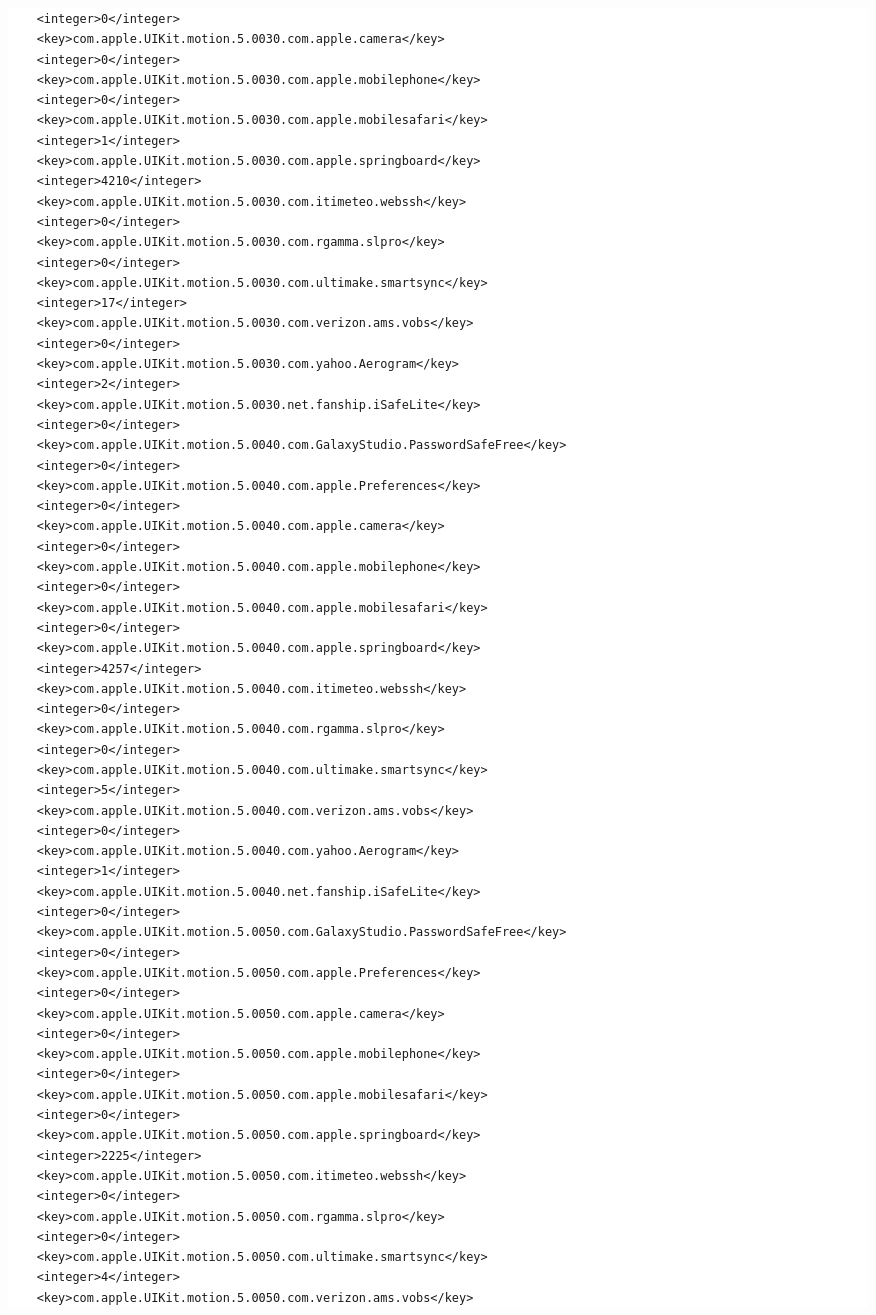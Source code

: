 		<integer>0</integer>
		<key>com.apple.UIKit.motion.5.0030.com.apple.camera</key>
		<integer>0</integer>
		<key>com.apple.UIKit.motion.5.0030.com.apple.mobilephone</key>
		<integer>0</integer>
		<key>com.apple.UIKit.motion.5.0030.com.apple.mobilesafari</key>
		<integer>1</integer>
		<key>com.apple.UIKit.motion.5.0030.com.apple.springboard</key>
		<integer>4210</integer>
		<key>com.apple.UIKit.motion.5.0030.com.itimeteo.webssh</key>
		<integer>0</integer>
		<key>com.apple.UIKit.motion.5.0030.com.rgamma.slpro</key>
		<integer>0</integer>
		<key>com.apple.UIKit.motion.5.0030.com.ultimake.smartsync</key>
		<integer>17</integer>
		<key>com.apple.UIKit.motion.5.0030.com.verizon.ams.vobs</key>
		<integer>0</integer>
		<key>com.apple.UIKit.motion.5.0030.com.yahoo.Aerogram</key>
		<integer>2</integer>
		<key>com.apple.UIKit.motion.5.0030.net.fanship.iSafeLite</key>
		<integer>0</integer>
		<key>com.apple.UIKit.motion.5.0040.com.GalaxyStudio.PasswordSafeFree</key>
		<integer>0</integer>
		<key>com.apple.UIKit.motion.5.0040.com.apple.Preferences</key>
		<integer>0</integer>
		<key>com.apple.UIKit.motion.5.0040.com.apple.camera</key>
		<integer>0</integer>
		<key>com.apple.UIKit.motion.5.0040.com.apple.mobilephone</key>
		<integer>0</integer>
		<key>com.apple.UIKit.motion.5.0040.com.apple.mobilesafari</key>
		<integer>0</integer>
		<key>com.apple.UIKit.motion.5.0040.com.apple.springboard</key>
		<integer>4257</integer>
		<key>com.apple.UIKit.motion.5.0040.com.itimeteo.webssh</key>
		<integer>0</integer>
		<key>com.apple.UIKit.motion.5.0040.com.rgamma.slpro</key>
		<integer>0</integer>
		<key>com.apple.UIKit.motion.5.0040.com.ultimake.smartsync</key>
		<integer>5</integer>
		<key>com.apple.UIKit.motion.5.0040.com.verizon.ams.vobs</key>
		<integer>0</integer>
		<key>com.apple.UIKit.motion.5.0040.com.yahoo.Aerogram</key>
		<integer>1</integer>
		<key>com.apple.UIKit.motion.5.0040.net.fanship.iSafeLite</key>
		<integer>0</integer>
		<key>com.apple.UIKit.motion.5.0050.com.GalaxyStudio.PasswordSafeFree</key>
		<integer>0</integer>
		<key>com.apple.UIKit.motion.5.0050.com.apple.Preferences</key>
		<integer>0</integer>
		<key>com.apple.UIKit.motion.5.0050.com.apple.camera</key>
		<integer>0</integer>
		<key>com.apple.UIKit.motion.5.0050.com.apple.mobilephone</key>
		<integer>0</integer>
		<key>com.apple.UIKit.motion.5.0050.com.apple.mobilesafari</key>
		<integer>0</integer>
		<key>com.apple.UIKit.motion.5.0050.com.apple.springboard</key>
		<integer>2225</integer>
		<key>com.apple.UIKit.motion.5.0050.com.itimeteo.webssh</key>
		<integer>0</integer>
		<key>com.apple.UIKit.motion.5.0050.com.rgamma.slpro</key>
		<integer>0</integer>
		<key>com.apple.UIKit.motion.5.0050.com.ultimake.smartsync</key>
		<integer>4</integer>
		<key>com.apple.UIKit.motion.5.0050.com.verizon.ams.vobs</key>